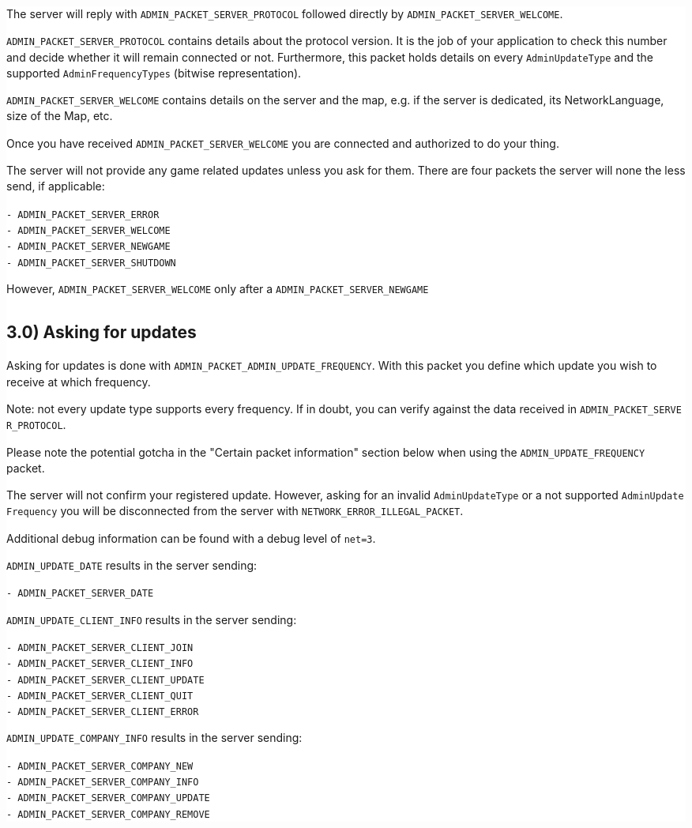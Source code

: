   The server will reply with `ADMIN_PACKET_SERVER_PROTOCOL` followed directly by
  `ADMIN_PACKET_SERVER_WELCOME`.

  `ADMIN_PACKET_SERVER_PROTOCOL` contains details about the protocol version.
  It is the job of your application to check this number and decide whether
  it will remain connected or not.
  Furthermore, this packet holds details on every `AdminUpdateType` and the
  supported `AdminFrequencyTypes` (bitwise representation).

  `ADMIN_PACKET_SERVER_WELCOME` contains details on the server and the map,
  e.g. if the server is dedicated, its NetworkLanguage, size of the Map, etc.

  Once you have received `ADMIN_PACKET_SERVER_WELCOME` you are connected and
  authorized to do your thing.

  The server will not provide any game related updates unless you ask for them.
  There are four packets the server will none the less send, if applicable:

    - ADMIN_PACKET_SERVER_ERROR
    - ADMIN_PACKET_SERVER_WELCOME
    - ADMIN_PACKET_SERVER_NEWGAME
    - ADMIN_PACKET_SERVER_SHUTDOWN

  However, `ADMIN_PACKET_SERVER_WELCOME` only after a `ADMIN_PACKET_SERVER_NEWGAME`


## 3.0) Asking for updates

  Asking for updates is done with `ADMIN_PACKET_ADMIN_UPDATE_FREQUENCY`.
  With this packet you define which update you wish to receive at which
  frequency.

  Note: not every update type supports every frequency. If in doubt, you can
  verify against the data received in `ADMIN_PACKET_SERVER_PROTOCOL`.

  Please note the potential gotcha in the "Certain packet information" section below
  when using the `ADMIN_UPDATE_FREQUENCY` packet.

  The server will not confirm your registered update. However, asking for an
  invalid `AdminUpdateType` or a not supported `AdminUpdateFrequency` you will be
  disconnected from the server with `NETWORK_ERROR_ILLEGAL_PACKET`.

  Additional debug information can be found with a debug level of `net=3`.

  `ADMIN_UPDATE_DATE` results in the server sending:

    - ADMIN_PACKET_SERVER_DATE

  `ADMIN_UPDATE_CLIENT_INFO` results in the server sending:

    - ADMIN_PACKET_SERVER_CLIENT_JOIN
    - ADMIN_PACKET_SERVER_CLIENT_INFO
    - ADMIN_PACKET_SERVER_CLIENT_UPDATE
    - ADMIN_PACKET_SERVER_CLIENT_QUIT
    - ADMIN_PACKET_SERVER_CLIENT_ERROR

  `ADMIN_UPDATE_COMPANY_INFO` results in the server sending:

    - ADMIN_PACKET_SERVER_COMPANY_NEW
    - ADMIN_PACKET_SERVER_COMPANY_INFO
    - ADMIN_PACKET_SERVER_COMPANY_UPDATE
    - ADMIN_PACKET_SERVER_COMPANY_REMOVE
